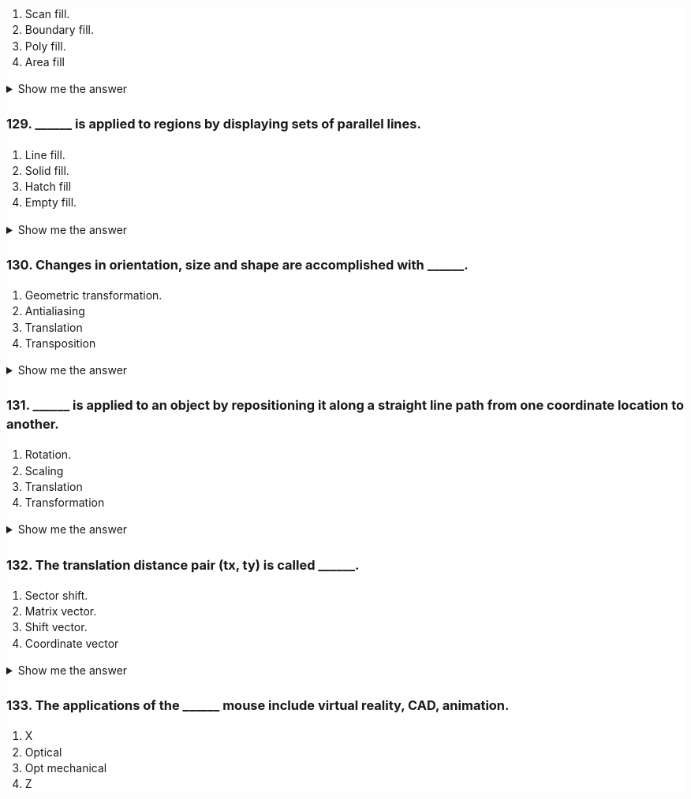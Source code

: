 1. Scan fill.
2. Boundary fill.
3. Poly fill.
4. Area fill

<details><summary>Show me the answer</summary></details>

### 129. \_\_\_\_\_\_ is applied to regions by displaying sets of parallel lines.

1. Line fill.
2. Solid fill.
3. Hatch fill
4. Empty fill.

<details><summary>Show me the answer</summary></details>

### 130. Changes in orientation, size and shape are accomplished with \_\_\_\_\_\_.

1. Geometric transformation.
2. Antialiasing
3. Translation
4. Transposition

<details><summary>Show me the answer</summary></details>

### 131. \_\_\_\_\_\_ is applied to an object by repositioning it along a straight line path from one coordinate location to another.

1. Rotation.
2. Scaling
3. Translation
4. Transformation

<details><summary>Show me the answer</summary></details>

### 132. The translation distance pair (tx, ty) is called \_\_\_\_\_\_.

1. Sector shift.
2. Matrix vector.
3. Shift vector.
4. Coordinate vector

<details><summary>Show me the answer</summary></details>

### 133. The applications of the \_\_\_\_\_\_ mouse include virtual reality, CAD, animation.

1. X
2. Optical
3. Opt mechanical
4. Z
